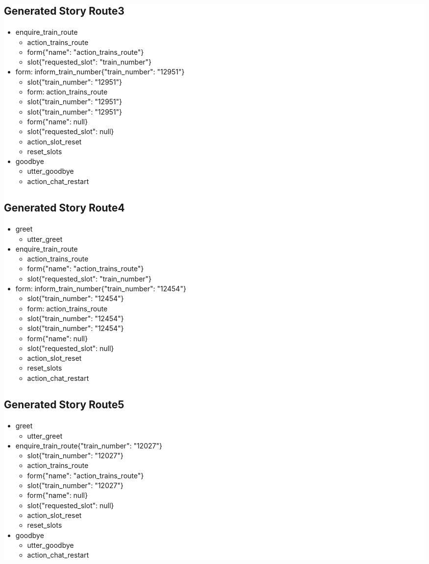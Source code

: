 ## Generated Story Route3
* enquire_train_route
    - action_trains_route
    - form{"name": "action_trains_route"}
    - slot{"requested_slot": "train_number"}
* form: inform_train_number{"train_number": "12951"}
    - slot{"train_number": "12951"}
    - form: action_trains_route
    - slot{"train_number": "12951"}
    - slot{"train_number": "12951"}
    - form{"name": null}
    - slot{"requested_slot": null}
    - action_slot_reset
    - reset_slots
* goodbye
    - utter_goodbye
    - action_chat_restart

## Generated Story Route4
* greet
    - utter_greet
* enquire_train_route
    - action_trains_route
    - form{"name": "action_trains_route"}
    - slot{"requested_slot": "train_number"}
* form: inform_train_number{"train_number": "12454"}
    - slot{"train_number": "12454"}
    - form: action_trains_route
    - slot{"train_number": "12454"}
    - slot{"train_number": "12454"}
    - form{"name": null}
    - slot{"requested_slot": null}
    - action_slot_reset
    - reset_slots
    - action_chat_restart

## Generated Story Route5
* greet
    - utter_greet
* enquire_train_route{"train_number": "12027"}
    - slot{"train_number": "12027"}
    - action_trains_route
    - form{"name": "action_trains_route"}
    - slot{"train_number": "12027"}
    - form{"name": null}
    - slot{"requested_slot": null}
    - action_slot_reset
    - reset_slots
* goodbye
    - utter_goodbye
    - action_chat_restart
